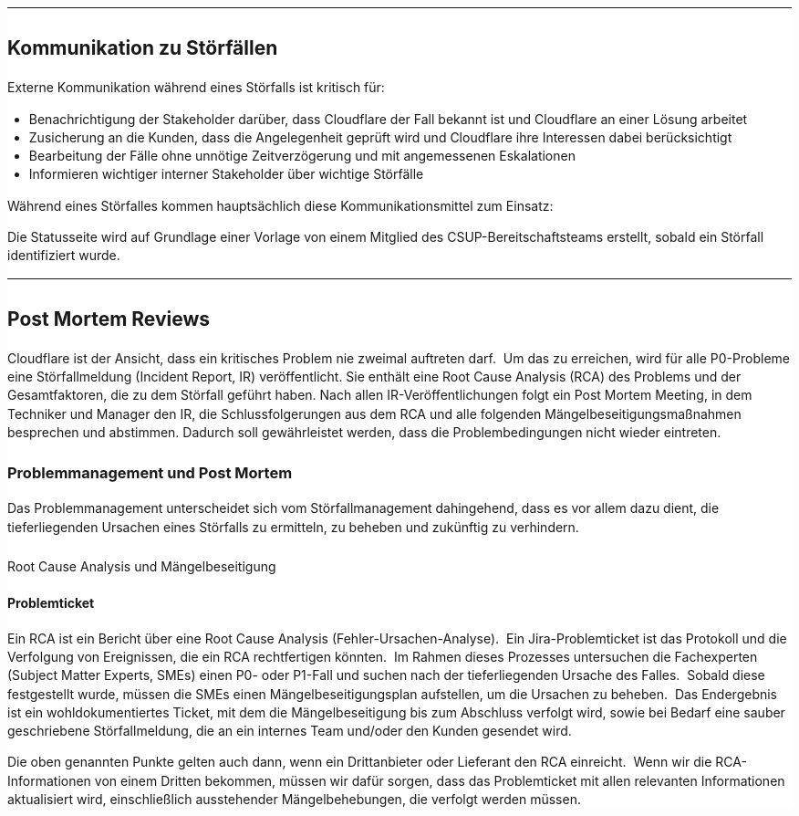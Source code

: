 ___

## Kommunikation zu Störfällen

Externe Kommunikation während eines Störfalls ist kritisch für:

-   Benachrichtigung der Stakeholder darüber, dass Cloudflare der Fall bekannt ist und Cloudflare an einer Lösung arbeitet
-   Zusicherung an die Kunden, dass die Angelegenheit geprüft wird und Cloudflare ihre Interessen dabei berücksichtigt
-   Bearbeitung der Fälle ohne unnötige Zeitverzögerung und mit angemessenen Eskalationen
-   Informieren wichtiger interner Stakeholder über wichtige Störfälle

Während eines Störfalles kommen hauptsächlich diese Kommunikationsmittel zum Einsatz:

Die Statusseite wird auf Grundlage einer Vorlage von einem Mitglied des CSUP-Bereitschaftsteams erstellt, sobald ein Störfall identifiziert wurde.

___

## Post Mortem Reviews 

Cloudflare ist der Ansicht, dass ein kritisches Problem nie zweimal auftreten darf.  Um das zu erreichen, wird für alle P0-Probleme eine Störfallmeldung (Incident Report, IR) veröffentlicht. Sie enthält eine Root Cause Analysis (RCA) des Problems und der Gesamtfaktoren, die zu dem Störfall geführt haben. Nach allen IR-Veröffentlichungen folgt ein Post Mortem Meeting, in dem Techniker und Manager den IR, die Schlussfolgerungen aus dem RCA und alle folgenden Mängelbeseitigungsmaßnahmen besprechen und abstimmen. Dadurch soll gewährleistet werden, dass die Problembedingungen nicht wieder eintreten.

### Problemmanagement und Post Mortem

Das Problemmanagement unterscheidet sich vom Störfallmanagement dahingehend, dass es vor allem dazu dient, die tieferliegenden Ursachen eines Störfalls zu ermitteln, zu beheben und zukünftig zu verhindern.

###   
Root Cause Analysis und Mängelbeseitigung

#### **Problemticket**

Ein RCA ist ein Bericht über eine Root Cause Analysis (Fehler-Ursachen-Analyse).  Ein Jira-Problemticket ist das Protokoll und die Verfolgung von Ereignissen, die ein RCA rechtfertigen könnten.  Im Rahmen dieses Prozesses untersuchen die Fachexperten (Subject Matter Experts, SMEs) einen P0- oder P1-Fall und suchen nach der tieferliegenden Ursache des Falles.  Sobald diese festgestellt wurde, müssen die SMEs einen Mängelbeseitigungsplan aufstellen, um die Ursachen zu beheben.  Das Endergebnis ist ein wohldokumentiertes Ticket, mit dem die Mängelbeseitigung bis zum Abschluss verfolgt wird, sowie bei Bedarf eine sauber geschriebene Störfallmeldung, die an ein internes Team und/oder den Kunden gesendet wird.

Die oben genannten Punkte gelten auch dann, wenn ein Drittanbieter oder Lieferant den RCA einreicht.  Wenn wir die RCA-Informationen von einem Dritten bekommen, müssen wir dafür sorgen, dass das Problemticket mit allen relevanten Informationen aktualisiert wird, einschließlich ausstehender Mängelbehebungen, die verfolgt werden müssen.
